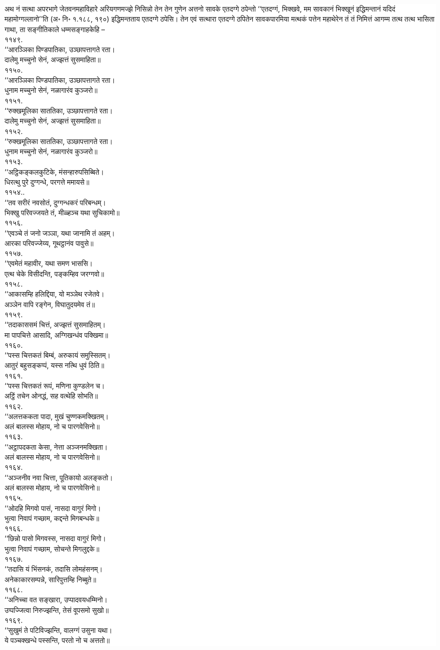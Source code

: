 अथ नं सत्था अपरभागे जेतवनमहाविहारे अरियगणमज्झे निसिन्नो तेन तेन गुणेन अत्तनो सावके एतदग्गे ठपेन्तो ‘‘एतदग्गं, भिक्खवे, मम सावकानं भिक्खूनं इद्धिमन्तानं यदिदं महामोग्गल्लानो’’ति (अ॰ नि॰ १.१८८, १९०) इद्धिमन्तताय एतदग्गे ठपेसि। तेन एवं सत्थारा एतदग्गे ठपितेन सावकपारमिया मत्थकं पत्तेन महाथेरेन तं तं निमित्तं आगम्म तत्थ तत्थ भासिता गाथा, ता सङ्गीतिकाले धम्मसङ्गाहकेहि –  
११४९.  
‘‘आरञ्ञिका पिण्डपातिका, उञ्छापत्तागते रता।  
दालेमु मच्चुनो सेनं, अज्झत्तं सुसमाहिता॥  
११५०.  
‘‘आरञ्ञिका पिण्डपातिका, उञ्छापत्तागते रता।  
धुनाम मच्चुनो सेनं, नळागारंव कुञ्जरो॥  
११५१.  
‘‘रुक्खमूलिका साततिका, उञ्छापत्तागते रता।  
दालेमु मच्चुनो सेनं, अज्झत्तं सुसमाहिता॥  
११५२.  
‘‘रुक्खमूलिका साततिका, उञ्छापत्तागते रता।  
धुनाम मच्चुनो सेनं, नळागारंव कुञ्जरो॥  
११५३.  
‘‘अट्ठिकङ्कलकुटिके, मंसन्हारुपसिब्बिते।  
धिरत्थु पुरे दुग्गन्धे, परगत्ते ममायसे॥  
११५४..  
‘‘तव सरीरं नवसोतं, दुग्गन्धकरं परिबन्धम्।  
भिक्खु परिवज्जयते तं, मीळ्हञ्च यथा सुचिकामो॥  
११५६.  
‘‘एवञ्चे तं जनो जञ्ञा, यथा जानामि तं अहम्।  
आरका परिवज्जेय्य, गूथट्ठानंव पावुसे॥  
११५७.  
‘‘एवमेतं महावीर, यथा समण भाससि।  
एत्थ चेके विसीदन्ति, पङ्कम्हिव जरग्गवो॥  
११५८.  
‘‘आकासम्हि हलिद्दिया, यो मञ्ञेथ रजेतवे।  
अञ्ञेन वापि रङ्गेन, विघातुदयमेव तं॥  
११५९.  
‘‘तदाकाससमं चित्तं, अज्झत्तं सुसमाहितम्।  
मा पापचित्ते आसादि, अग्गिखन्धंव पक्खिमा॥  
११६०.  
‘‘पस्स चित्तकतं बिम्बं, अरुकायं समुस्सितम्।  
आतुरं बहुसङ्कप्पं, यस्स नत्थि धुवं ठिति॥  
११६१.  
‘‘पस्स चित्तकतं रूपं, मणिना कुण्डलेन च।  
अट्ठिं तचेन ओनद्धं, सह वत्थेहि सोभति॥  
११६२.  
‘‘अलत्तककता पादा, मुखं चुण्णकमक्खितम्।  
अलं बालस्स मोहाय, नो च पारगवेसिनो॥  
११६३.  
‘‘अट्ठापदकता केसा, नेत्ता अञ्जनमक्खिता।  
अलं बालस्स मोहाय, नो च पारगवेसिनो॥  
११६४.  
‘‘अञ्जनीव नवा चित्ता, पूतिकायो अलङ्कतो।  
अलं बालस्स मोहाय, नो च पारगवेसिनो॥  
११६५.  
‘‘ओदहि मिगवो पासं, नासदा वागुरं मिगो।  
भुत्वा निवापं गच्छाम, कद्दन्ते मिगबन्धके॥  
११६६.  
‘‘छिन्नो पासो मिगवस्स, नासदा वागुरं मिगो।  
भुत्वा निवापं गच्छाम, सोचन्ते मिगलुद्दके॥  
११६७.  
‘‘तदासि यं भिंसनकं, तदासि लोमहंसनम्।  
अनेकाकारसम्पन्ने, सारिपुत्तम्हि निब्बुते॥  
११६८.  
‘‘अनिच्चा वत सङ्खारा, उप्पादवयधम्मिनो।  
उप्पज्जित्वा निरुज्झन्ति, तेसं वूपसमो सुखो॥  
११६९.  
‘‘सुखुमं ते पटिविज्झन्ति, वालग्गं उसुना यथा।  
ये पञ्चक्खन्धे पस्सन्ति, परतो नो च अत्ततो॥  